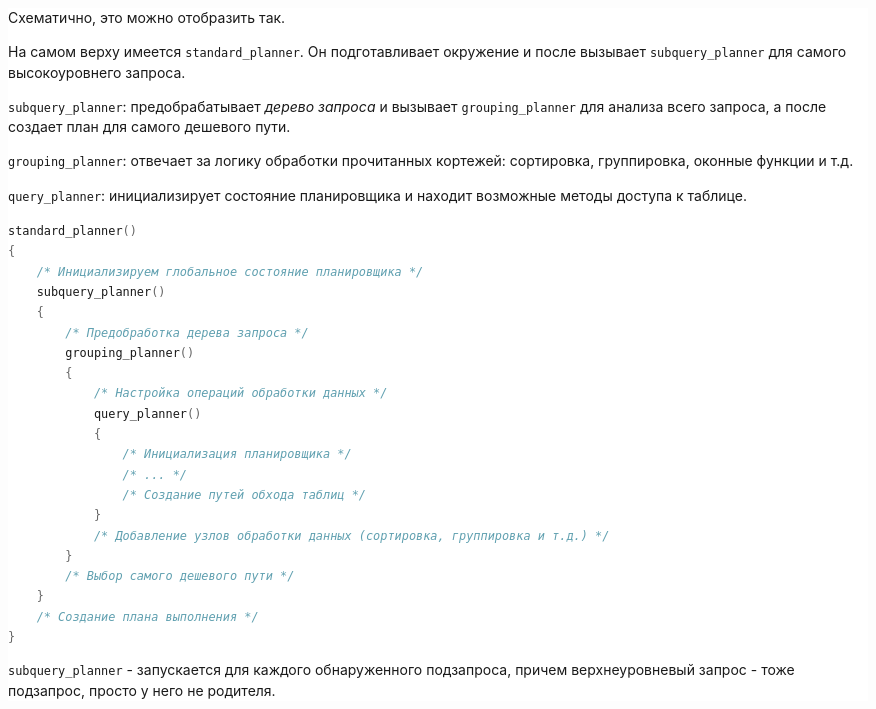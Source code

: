 Схематично, это можно отобразить так.

На самом верху имеется `standard_planner`. Он подготавливает окружение и после
вызывает `subquery_planner` для самого высокоуровнего запроса.

`subquery_planner`: предобрабатывает *дерево запроса* и вызывает
`grouping_planner` для анализа всего запроса, а после создает план для самого
дешевого пути.

`grouping_planner`: отвечает за логику обработки прочитанных кортежей:
сортировка, группировка, оконные функции и т.д.

`query_planner`: инициализирует состояние планировщика и находит возможные
методы доступа к таблице.

```c
standard_planner()
{
    /* Инициализируем глобальное состояние планировщика */
    subquery_planner()
    {
        /* Предобработка дерева запроса */
        grouping_planner()
        {
            /* Настройка операций обработки данных */
            query_planner()
            {
                /* Инициализация планировщика */
                /* ... */
                /* Создание путей обхода таблиц */
            }
            /* Добавление узлов обработки данных (сортировка, группировка и т.д.) */
        }
        /* Выбор самого дешевого пути */
    }
    /* Создание плана выполнения */
}
```

`subquery_planner` - запускается для каждого обнаруженного подзапроса, причем
верхнеуровневый запрос - тоже подзапрос, просто у него не родителя.
